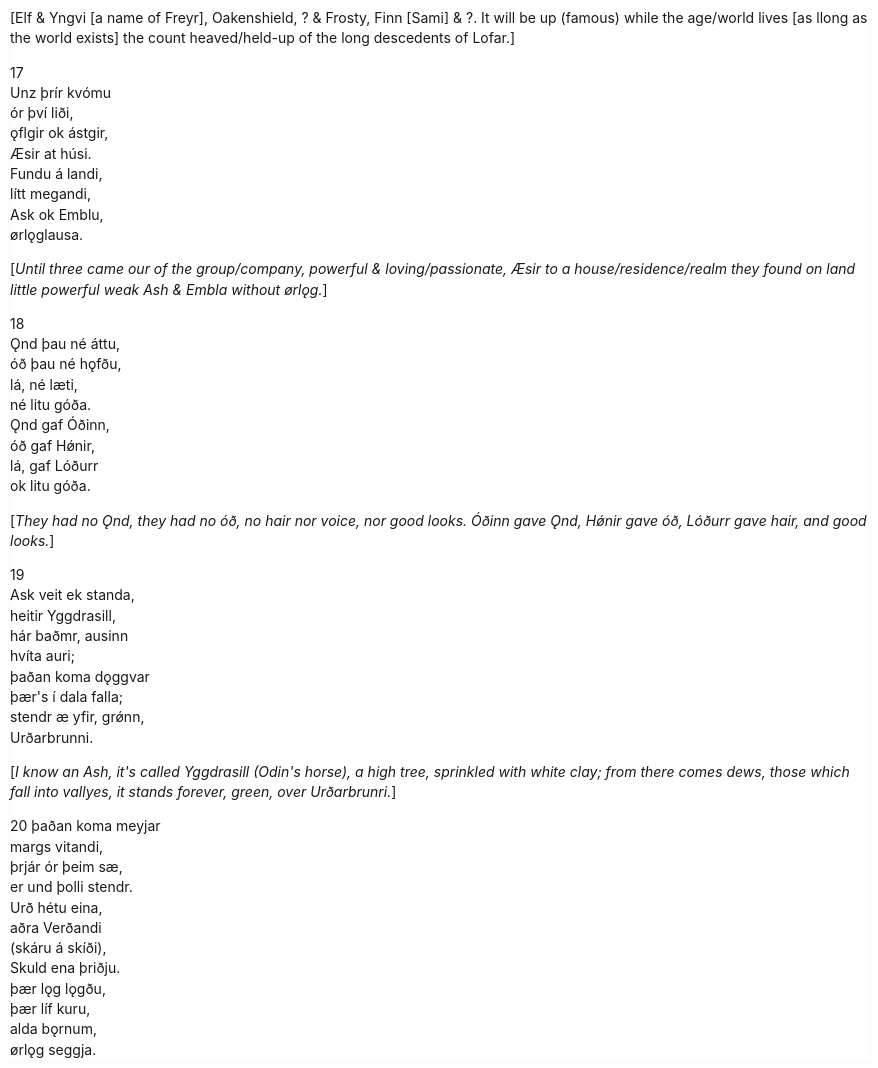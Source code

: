 [Elf & Yngvi [a name of Freyr], Oakenshield, ? & Frosty, Finn [Sami] & ?. It will be up (famous) while the age/world lives [as llong as the world exists] the count heaved/held-up of the long descedents of Lofar.]  

17  
Unz þrír kvómu  
ór því liði,  
ǫflgir ok ástgir,  
Æsir at húsi.  
Fundu á landi,  
lítt megandi,  
Ask ok Emblu,  
ørlǫglausa.  

[*Until three came our of the group/company, powerful & loving/passionate, Æsir to a house/residence/realm they found on land little powerful weak Ash & Embla without ørlǫg.*]  

18  
Ǫnd þau né áttu,  
óð þau né hǫfðu,  
lá, né læti,  
né litu góða.  
Ǫnd gaf Óðinn,  
óð gaf Hǿnir,  
lá, gaf Lóðurr  
ok litu góða.  

[*They had no Ǫnd, they had no óð, no hair nor voice, nor good looks. Óðinn gave Ǫnd, Hǿnir gave óð, Lóðurr gave hair, and good looks.*]  

19  
Ask veit ek standa,  
heitir Yggdrasill,  
hár baðmr, ausinn  
hvíta auri;  
þaðan koma dǫggvar  
þær's í dala falla;  
stendr æ yfir, grǿnn,  
Urðarbrunni.  

[*I know an Ash, it's called Yggdrasill (Odin's horse), a high tree, sprinkled with white clay;  from there comes dews, those which fall into vallyes,  it stands forever, green, over Urðarbrunri.*]  

20
þaðan koma meyjar  
margs vitandi,  
þrjár ór þeim sæ,  
er und þolli stendr.  
Urð hétu eina,  
aðra Verðandi  
(skáru á skíði),  
Skuld ena þriðju.  
þær lǫg lǫgðu,  
þær líf kuru,  
alda bǫrnum,  
ørlǫg seggja.  
